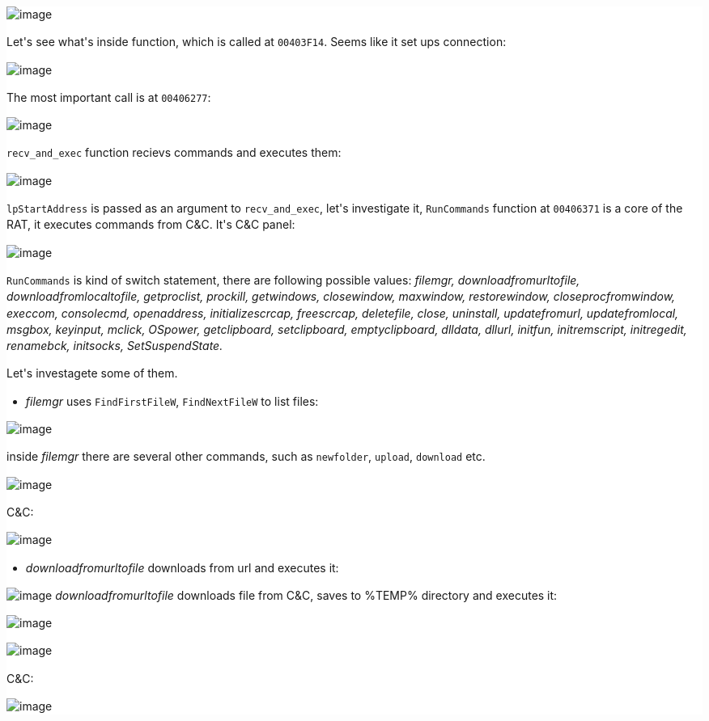 ![image](https://user-images.githubusercontent.com/16405698/27762124-5641d0c4-5e7c-11e7-929d-1ee1f3ff97e4.png)


Let's see what's inside function, which is called at `00403F14`.
Seems like it set ups connection:

![image](https://user-images.githubusercontent.com/16405698/27762140-9f3f5d96-5e7c-11e7-8500-6f9ebe1a4ffb.png)

The most important call is at `00406277`:

![image](https://user-images.githubusercontent.com/16405698/27762148-db3ced9a-5e7c-11e7-9d3d-60e0c9ac98ed.png)

`recv_and_exec` function recievs commands and executes them:

![image](https://user-images.githubusercontent.com/16405698/27762153-0b238186-5e7d-11e7-9008-1d4ce01c5b37.png)

`lpStartAddress` is passed as an argument to `recv_and_exec`, let's investigate it,
`RunCommands` function at `00406371` is a core of the RAT, it executes commands from C&C.
It's C&C panel:

![image](https://user-images.githubusercontent.com/16405698/27762172-afd5b5e6-5e7d-11e7-8d37-b9483b8ddaaf.png)

`RunCommands` is kind of switch statement, there are following possible values: *filemgr, downloadfromurltofile, downloadfromlocaltofile, getproclist, prockill, getwindows, closewindow, maxwindow, restorewindow, closeprocfromwindow, execcom, consolecmd, openaddress, initializescrcap, freescrcap, deletefile, close, uninstall, updatefromurl, updatefromlocal, msgbox, keyinput, mclick, OSpower, getclipboard, setclipboard, emptyclipboard, dlldata, dllurl, initfun, initremscript, initregedit, renamebck, initsocks, SetSuspendState.*

Let's investagete some of them.
- *filemgr* uses `FindFirstFileW`, `FindNextFileW` to list files:

![image](https://user-images.githubusercontent.com/16405698/27762360-946bebfa-5e81-11e7-8849-90f89f5f5d19.png)

inside *filemgr* there are several other commands, such as `newfolder`, `upload`, `download` etc.

![image](https://user-images.githubusercontent.com/16405698/27762364-c27dc130-5e81-11e7-96f4-1b9fb62fb2cd.png)

C&C:

![image](https://user-images.githubusercontent.com/16405698/27762392-4c34de22-5e82-11e7-81e4-113dfe056b90.png)


- *downloadfromurltofile* downloads from url and executes it:

![image](https://user-images.githubusercontent.com/16405698/27762376-0373e232-5e82-11e7-8bb6-5c0a2ac48305.png)
*downloadfromurltofile* downloads file from C&C, saves to %TEMP% directory and executes it:

![image](https://user-images.githubusercontent.com/16405698/27762414-a6cc299e-5e82-11e7-8c5d-303b388ffcfe.png)

![image](https://user-images.githubusercontent.com/16405698/27762426-f4564b2c-5e82-11e7-8b8f-93b3c4f181b9.png)

C&C:

![image](https://user-images.githubusercontent.com/16405698/27762406-8be29c6c-5e82-11e7-98bf-352da6dd9e74.png)
